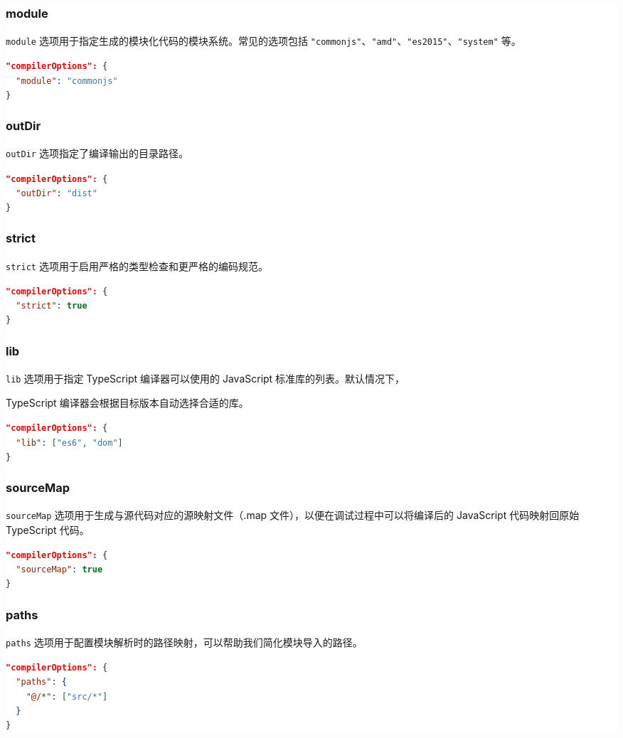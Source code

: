 ### module

`module` 选项用于指定生成的模块化代码的模块系统。常见的选项包括 `"commonjs"`、`"amd"`、`"es2015"`、`"system"` 等。

```json
"compilerOptions": {
  "module": "commonjs"
}
```

### outDir

`outDir` 选项指定了编译输出的目录路径。

```json
"compilerOptions": {
  "outDir": "dist"
}
```

### strict

`strict` 选项用于启用严格的类型检查和更严格的编码规范。

```json
"compilerOptions": {
  "strict": true
}
```

### lib

`lib` 选项用于指定 TypeScript 编译器可以使用的 JavaScript 标准库的列表。默认情况下，

TypeScript 编译器会根据目标版本自动选择合适的库。

```json
"compilerOptions": {
  "lib": ["es6", "dom"]
}
```

### sourceMap

`sourceMap` 选项用于生成与源代码对应的源映射文件（.map 文件），以便在调试过程中可以将编译后的 JavaScript 代码映射回原始 TypeScript 代码。

```json
"compilerOptions": {
  "sourceMap": true
}
```

### paths

`paths` 选项用于配置模块解析时的路径映射，可以帮助我们简化模块导入的路径。

```json
"compilerOptions": {
  "paths": {
    "@/*": ["src/*"]
  }
}
```
